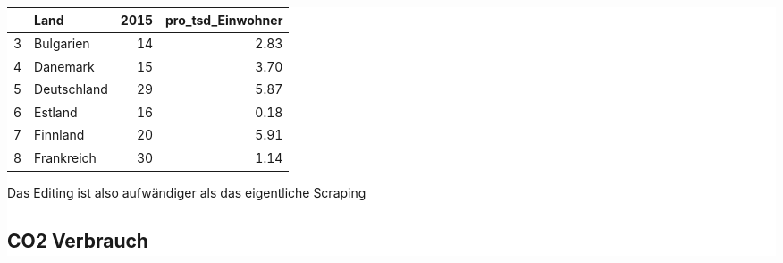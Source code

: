 <table>
<thead>
<tr class="header">
<th></th>
<th align="left">Land</th>
<th align="right">2015</th>
<th align="right">pro_tsd_Einwohner</th>
</tr>
</thead>
<tbody>
<tr class="odd">
<td>3</td>
<td align="left">Bulgarien</td>
<td align="right">14</td>
<td align="right">2.83</td>
</tr>
<tr class="even">
<td>4</td>
<td align="left">Danemark</td>
<td align="right">15</td>
<td align="right">3.70</td>
</tr>
<tr class="odd">
<td>5</td>
<td align="left">Deutschland</td>
<td align="right">29</td>
<td align="right">5.87</td>
</tr>
<tr class="even">
<td>6</td>
<td align="left">Estland</td>
<td align="right">16</td>
<td align="right">0.18</td>
</tr>
<tr class="odd">
<td>7</td>
<td align="left">Finnland</td>
<td align="right">20</td>
<td align="right">5.91</td>
</tr>
<tr class="even">
<td>8</td>
<td align="left">Frankreich</td>
<td align="right">30</td>
<td align="right">1.14</td>
</tr>
</tbody>
</table>

Das Editing ist also aufwändiger als das eigentliche Scraping

CO2 Verbrauch
-------------

